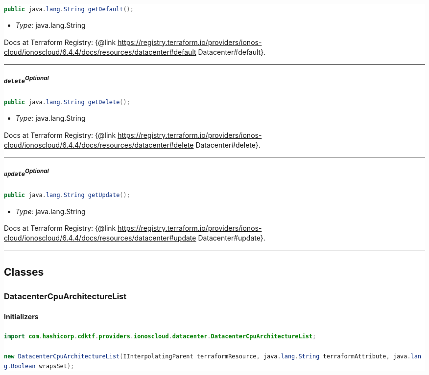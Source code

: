 ```java
public java.lang.String getDefault();
```

- *Type:* java.lang.String

Docs at Terraform Registry: {@link https://registry.terraform.io/providers/ionos-cloud/ionoscloud/6.4.4/docs/resources/datacenter#default Datacenter#default}.

---

##### `delete`<sup>Optional</sup> <a name="delete" id="@cdktf/provider-ionoscloud.datacenter.DatacenterTimeouts.property.delete"></a>

```java
public java.lang.String getDelete();
```

- *Type:* java.lang.String

Docs at Terraform Registry: {@link https://registry.terraform.io/providers/ionos-cloud/ionoscloud/6.4.4/docs/resources/datacenter#delete Datacenter#delete}.

---

##### `update`<sup>Optional</sup> <a name="update" id="@cdktf/provider-ionoscloud.datacenter.DatacenterTimeouts.property.update"></a>

```java
public java.lang.String getUpdate();
```

- *Type:* java.lang.String

Docs at Terraform Registry: {@link https://registry.terraform.io/providers/ionos-cloud/ionoscloud/6.4.4/docs/resources/datacenter#update Datacenter#update}.

---

## Classes <a name="Classes" id="Classes"></a>

### DatacenterCpuArchitectureList <a name="DatacenterCpuArchitectureList" id="@cdktf/provider-ionoscloud.datacenter.DatacenterCpuArchitectureList"></a>

#### Initializers <a name="Initializers" id="@cdktf/provider-ionoscloud.datacenter.DatacenterCpuArchitectureList.Initializer"></a>

```java
import com.hashicorp.cdktf.providers.ionoscloud.datacenter.DatacenterCpuArchitectureList;

new DatacenterCpuArchitectureList(IInterpolatingParent terraformResource, java.lang.String terraformAttribute, java.lang.Boolean wrapsSet);
```
